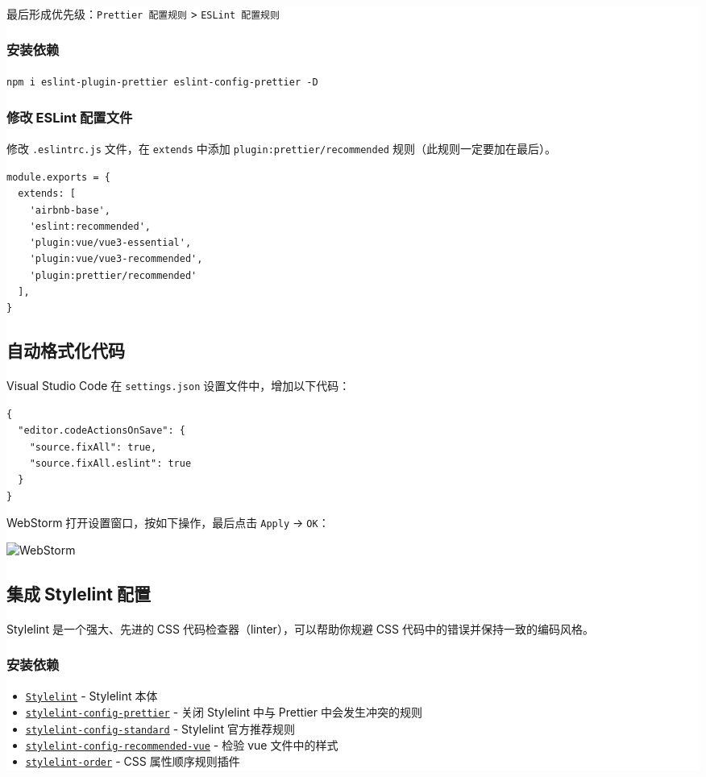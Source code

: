 最后形成优先级：`Prettier 配置规则` > `ESLint 配置规则`

### 安装依赖

```
npm i eslint-plugin-prettier eslint-config-prettier -D

```

### 修改 ESLint 配置文件

修改 `.eslintrc.js` 文件，在 `extends` 中添加 `plugin:prettier/recommended` 规则（此规则一定要加在最后）。

```
module.exports = {
  extends: [
    'airbnb-base',
    'eslint:recommended',
    'plugin:vue/vue3-essential',
    'plugin:vue/vue3-recommended',
    'plugin:prettier/recommended'
  ],
}

```

自动格式化代码
-------

Visual Studio Code 在 `settings.json` 设置文件中，增加以下代码：

```
{
  "editor.codeActionsOnSave": {
    "source.fixAll": true,
    "source.fixAll.eslint": true
  }
}

```

WebStorm 打开设置窗口，按如下操作，最后点击 `Apply` -> `OK`：

![WebStorm](https://p3-juejin.byteimg.com/tos-cn-i-k3u1fbpfcp/1313ca0777a348a6a438cbcea3ce096b~tplv-k3u1fbpfcp-zoom-in-crop-mark:4536:0:0:0.image)

集成 Stylelint 配置
---------------

Stylelint 是一个强大、先进的 CSS 代码检查器（linter），可以帮助你规避 CSS 代码中的错误并保持一致的编码风格。

### 安装依赖

* [`Stylelint`](https://link.juejin.cn/?target=https%3A%2F%2Fstylelint.io%2F "https://stylelint.io/") - Stylelint 本体
* [`stylelint-config-prettier`](https://link.juejin.cn/?target=https%3A%2F%2Fgithub.com%2Fprettier%2Fstylelint-config-prettier "https://github.com/prettier/stylelint-config-prettier") - 关闭 Stylelint 中与 Prettier 中会发生冲突的规则
* [`stylelint-config-standard`](https://link.juejin.cn/?target=https%3A%2F%2Fgithub.com%2Fstylelint%2Fstylelint-config-standard "https://github.com/stylelint/stylelint-config-standard") - Stylelint 官方推荐规则
* [`stylelint-config-recommended-vue`](https://link.juejin.cn/?target=https%3A%2F%2Fgithub.com%2Fota-meshi%2Fstylelint-config-recommended-vue "https://github.com/ota-meshi/stylelint-config-recommended-vue") - 检验 vue 文件中的样式
* [`stylelint-order`](https://link.juejin.cn/?target=https%3A%2F%2Fgithub.com%2Fhudochenkov%2Fstylelint-order "https://github.com/hudochenkov/stylelint-order") - CSS 属性顺序规则插件
